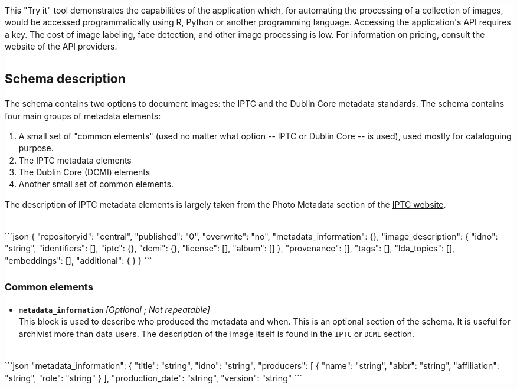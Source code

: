 This "Try it" tool demonstrates the capabilities of the application which, for automating the processing of a collection of images, would be accessed programmatically using R, Python or another programming language. Accessing the application's API requires a key. The cost of image labeling, face detection, and other image processing is low. For information on pricing, consult the website of the API providers.


## Schema description

The schema contains two options to document images: the IPTC and the Dublin Core metadata standards. The schema contains four main groups of metadata elements: 
  1. A small set of "common elements" (used no matter what option -- IPTC or Dublin Core -- is used), used mostly for cataloguing purpose. 
  2. The IPTC metadata elements
  3. The Dublin Core (DCMI) elements
  4. Another small set of common elements.

The description of IPTC metadata elements is largely taken from the Photo Metadata section of the [IPTC website](https://iptc.org/standards/photo-metadata/).

<br>
```json
{
  "repositoryid": "central",
  "published": "0",
  "overwrite": "no",
  "metadata_information": {},
  "image_description": {
    "idno": "string",
    "identifiers": [],
    "iptc": {},
    "dcmi": {},
    "license": [],
    "album": []
  },
  "provenance": [],
  "tags": [],
  "lda_topics": [],
  "embeddings": [],
  "additional": { }
}
```
<br>


### Common elements

- **`metadata_information`** *[Optional ; Not repeatable]* <br> 
This block is used to describe who produced the metadata and when. This is an optional section of the schema. It is useful for archivist more than data users. The description of the image itself is found in the `IPTC` or `DCMI` section.
<br>
```json
"metadata_information": {
  "title": "string",
  "idno": "string",
  "producers": [
    {
      "name": "string",
      "abbr": "string",
      "affiliation": "string",
      "role": "string"
    }
  ],
  "production_date": "string",
  "version": "string"
```